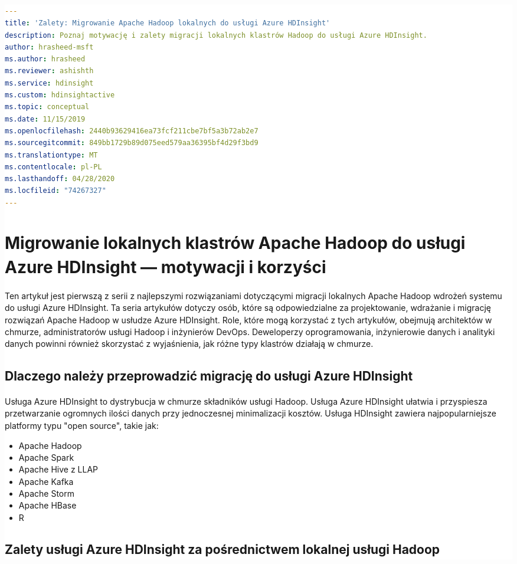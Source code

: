 ```yaml
---
title: 'Zalety: Migrowanie Apache Hadoop lokalnych do usługi Azure HDInsight'
description: Poznaj motywację i zalety migracji lokalnych klastrów Hadoop do usługi Azure HDInsight.
author: hrasheed-msft
ms.author: hrasheed
ms.reviewer: ashishth
ms.service: hdinsight
ms.custom: hdinsightactive
ms.topic: conceptual
ms.date: 11/15/2019
ms.openlocfilehash: 2440b93629416ea73fcf211cbe7bf5a3b72ab2e7
ms.sourcegitcommit: 849bb1729b89d075eed579aa36395bf4d29f3bd9
ms.translationtype: MT
ms.contentlocale: pl-PL
ms.lasthandoff: 04/28/2020
ms.locfileid: "74267327"
---
```

# <a name="migrate-on-premises-apache-hadoop-clusters-to-azure-hdinsight---motivation-and-benefits"></a>Migrowanie lokalnych klastrów Apache Hadoop do usługi Azure HDInsight — motywacji i korzyści

Ten artykuł jest pierwszą z serii z najlepszymi rozwiązaniami dotyczącymi migracji lokalnych Apache Hadoop wdrożeń systemu do usługi Azure HDInsight. Ta seria artykułów dotyczy osób, które są odpowiedzialne za projektowanie, wdrażanie i migrację rozwiązań Apache Hadoop w usłudze Azure HDInsight. Role, które mogą korzystać z tych artykułów, obejmują architektów w chmurze, administratorów usługi Hadoop i inżynierów DevOps. Deweloperzy oprogramowania, inżynierowie danych i analityki danych powinni również skorzystać z wyjaśnienia, jak różne typy klastrów działają w chmurze.

## <a name="why-to-migrate-to-azure-hdinsight"></a>Dlaczego należy przeprowadzić migrację do usługi Azure HDInsight

Usługa Azure HDInsight to dystrybucja w chmurze składników usługi Hadoop. Usługa Azure HDInsight ułatwia i przyspiesza przetwarzanie ogromnych ilości danych przy jednoczesnej minimalizacji kosztów. Usługa HDInsight zawiera najpopularniejsze platformy typu "open source", takie jak:

- Apache Hadoop
- Apache Spark
- Apache Hive z LLAP
- Apache Kafka
- Apache Storm
- Apache HBase
- R

## <a name="azure-hdinsight-advantages-over-on-premises-hadoop"></a>Zalety usługi Azure HDInsight za pośrednictwem lokalnej usługi Hadoop
